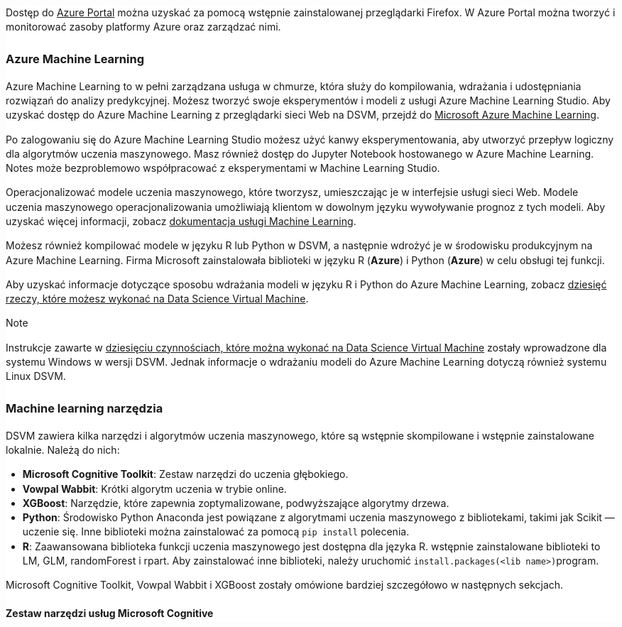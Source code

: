 Dostęp do [Azure Portal](https://portal.azure.com) można uzyskać za pomocą wstępnie zainstalowanej przeglądarki Firefox. W Azure Portal można tworzyć i monitorować zasoby platformy Azure oraz zarządzać nimi.

### <a name="azure-machine-learning"></a>Azure Machine Learning

Azure Machine Learning to w pełni zarządzana usługa w chmurze, która służy do kompilowania, wdrażania i udostępniania rozwiązań do analizy predykcyjnej. Możesz tworzyć swoje eksperymentów i modeli z usługi Azure Machine Learning Studio. Aby uzyskać dostęp do Azure Machine Learning z przeglądarki sieci Web na DSVM, przejdź do [Microsoft Azure Machine Learning](https://studio.azureml.net).

Po zalogowaniu się do Azure Machine Learning Studio możesz użyć kanwy eksperymentowania, aby utworzyć przepływ logiczny dla algorytmów uczenia maszynowego. Masz również dostęp do Jupyter Notebook hostowanego w Azure Machine Learning. Notes może bezproblemowo współpracować z eksperymentami w Machine Learning Studio. 

Operacjonalizować modele uczenia maszynowego, które tworzysz, umieszczając je w interfejsie usługi sieci Web. Modele uczenia maszynowego operacjonalizowania umożliwiają klientom w dowolnym języku wywoływanie prognoz z tych modeli. Aby uzyskać więcej informacji, zobacz [dokumentacja usługi Machine Learning](https://azure.microsoft.com/documentation/services/machine-learning/).

Możesz również kompilować modele w języku R lub Python w DSVM, a następnie wdrożyć je w środowisku produkcyjnym na Azure Machine Learning. Firma Microsoft zainstalowała biblioteki w języku R (**Azure**) i Python (**Azure**) w celu obsługi tej funkcji.

Aby uzyskać informacje dotyczące sposobu wdrażania modeli w języku R i Python do Azure Machine Learning, zobacz [dziesięć rzeczy, które możesz wykonać na Data Science Virtual Machine](vm-do-ten-things.md).

> [!NOTE]
> Instrukcje zawarte w [dziesięciu czynnościach, które można wykonać na Data Science Virtual Machine](vm-do-ten-things.md) zostały wprowadzone dla systemu Windows w wersji DSVM. Jednak informacje o wdrażaniu modeli do Azure Machine Learning dotyczą również systemu Linux DSVM.

### <a name="machine-learning-tools"></a>Machine learning narzędzia

DSVM zawiera kilka narzędzi i algorytmów uczenia maszynowego, które są wstępnie skompilowane i wstępnie zainstalowane lokalnie. Należą do nich:

* **Microsoft Cognitive Toolkit**: Zestaw narzędzi do uczenia głębokiego.
* **Vowpal Wabbit**: Krótki algorytm uczenia w trybie online.
* **XGBoost**: Narzędzie, które zapewnia zoptymalizowane, podwyższające algorytmy drzewa.
* **Python**: Środowisko Python Anaconda jest powiązane z algorytmami uczenia maszynowego z bibliotekami, takimi jak Scikit — uczenie się. Inne biblioteki można zainstalować za pomocą `pip install` polecenia.
* **R**: Zaawansowana biblioteka funkcji uczenia maszynowego jest dostępna dla języka R. wstępnie zainstalowane biblioteki to LM, GLM, randomForest i rpart. Aby zainstalować inne biblioteki, należy uruchomić `install.packages(<lib name>)`program.

Microsoft Cognitive Toolkit, Vowpal Wabbit i XGBoost zostały omówione bardziej szczegółowo w następnych sekcjach.

#### <a name="microsoft-cognitive-toolkit"></a>Zestaw narzędzi usług Microsoft Cognitive
